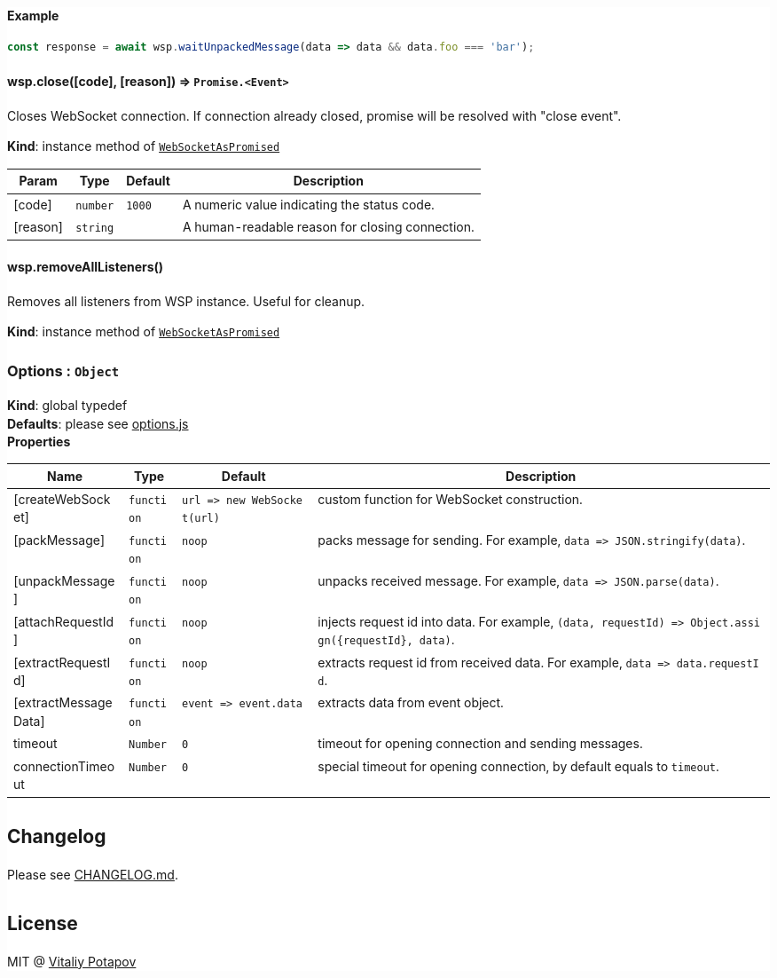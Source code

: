 **Example**  
```js
const response = await wsp.waitUnpackedMessage(data => data && data.foo === 'bar');
```
<a name="WebSocketAsPromised+close"></a>

#### wsp.close([code], [reason]) ⇒ <code>Promise.&lt;Event&gt;</code>
Closes WebSocket connection. If connection already closed, promise will be resolved with "close event".

**Kind**: instance method of [<code>WebSocketAsPromised</code>](#WebSocketAsPromised)  

| Param | Type | Default | Description |
| --- | --- | --- | --- |
| [code] | <code>number</code> | <code>1000</code> | A numeric value indicating the status code. |
| [reason] | <code>string</code> |  | A human-readable reason for closing connection. |

<a name="WebSocketAsPromised+removeAllListeners"></a>

#### wsp.removeAllListeners()
Removes all listeners from WSP instance. Useful for cleanup.

**Kind**: instance method of [<code>WebSocketAsPromised</code>](#WebSocketAsPromised)  
<a name="Options"></a>

### Options : <code>Object</code>
**Kind**: global typedef  
**Defaults**: please see [options.js](https://github.com/vitalets/websocket-as-promised/blob/master/src/options.js)  
**Properties**

| Name | Type | Default | Description |
| --- | --- | --- | --- |
| [createWebSocket] | <code>function</code> | <code>url &#x3D;&gt; new WebSocket(url)</code> | custom function for WebSocket construction. |
| [packMessage] | <code>function</code> | <code>noop</code> | packs message for sending. For example, `data => JSON.stringify(data)`. |
| [unpackMessage] | <code>function</code> | <code>noop</code> | unpacks received message. For example, `data => JSON.parse(data)`. |
| [attachRequestId] | <code>function</code> | <code>noop</code> | injects request id into data. For example, `(data, requestId) => Object.assign({requestId}, data)`. |
| [extractRequestId] | <code>function</code> | <code>noop</code> | extracts request id from received data. For example, `data => data.requestId`. |
| [extractMessageData] | <code>function</code> | <code>event &#x3D;&gt; event.data</code> | extracts data from event object. |
| timeout | <code>Number</code> | <code>0</code> | timeout for opening connection and sending messages. |
| connectionTimeout | <code>Number</code> | <code>0</code> | special timeout for opening connection, by default equals to `timeout`. |

## Changelog
Please see [CHANGELOG.md](CHANGELOG.md).

## License
MIT @ [Vitaliy Potapov](https://github.com/vitalets)


[Promise]: https://developer.mozilla.org/en/docs/Web/JavaScript/Reference/Global_Objects/Promise
[WebSocket]: https://developer.mozilla.org/en-US/docs/Web/API/WebSockets_API